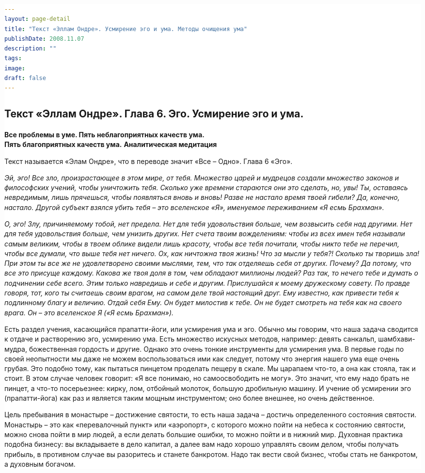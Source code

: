 ```yaml
---
layout: page-detail
title: "Текст «Эллам Ондре». Усмирение эго и ума. Методы очищения ума"
publishDate: 2008.11.07
description: ""
tags:
image:
draft: false
---
```


<audio title="2008.11.07 - Текст «Эллам Ондре». Усмирение эго и ума. Методы очищения ума.mp3" src="/upload/iblock/277/277a3bf32b59ee9e8720873c4f50e207.mp3" controls=""></audio>

## **Текст «Эллам Ондре». Глава 6\. Эго. Усмирение эго и ума.**  
**Все проблемы в уме. Пять неблагоприятных качеств ума.**  
**Пять благоприятных качеств ума.** **Аналитическая медитация**   
  
  
 Текст называется «Элам Ондре», что в переводе значит «Все – Одно». Глава 6 «Эго».

  
_Эй, эго! Все зло, произрастающее в этом мире, от тебя. Множество царей и мудрецов создали множество законов и философских учений, чтобы уничтожить тебя. Сколько уже времени стараются они это сделать, но, увы! Ты, оставаясь невредимым, лишь прячешься, чтобы появляться вновь и вновь! Разве не настало время твоей гибели? Да, конечно, настало. Другой субъект взялся убить тебя – это вселенское «Я», именуемое переживанием «Я есмь Брахман»._ 

 _О, эго! Злу, причиняемому тобой, нет предела. Нет для тебя удовольствия больше, чем возвысить себя над другими. Нет для тебя удовольствия больше, чем унизить других. Нет счета твоим вожделениям: чтобы из всех имен тебя называли самым великим, чтобы в твоем облике видели лишь красоту, чтобы все тебя почитали, чтобы никто тебе не перечил, чтобы все думали, что выше тебя нет ничего. Ох, как ничтожна твоя жизнь! Что за мысли у тебя?! Сколько ты творишь зла! При этом ты все же не удовлетворено своими мыслями, тем, что так отделяешь себя от других. Почему? Да потому, что все это присуще каждому. Какова же твоя доля в том, чем обладают миллионы людей? Раз так, то нечего тебе и думать о подчинении себе всего. Этим только навредишь и себе и другим. Прислушайся к моему дружескому совету. По правде говоря, тот, кого ты считаешь своим врагом, на самом деле твой настоящий друг. Ему известно, как привести тебя к подлинному благу и величию. Отдай себя Ему. Он будет милостив к тебе. Он не будет смотреть на тебя как на своего врага. Он – это вселенское Я («Я есмь_ _Брахман»)._ 

 Есть раздел учения, касающийся прапатти-йоги, или усмирения ума и эго. Обычно мы говорим, что наша задача сводится к отдаче и растворению эго, усмирению ума. Есть множество искусных методов, например: девять санкальп, шамбхави-мудра, божественная гордость и другие. Однако это очень тонкие инструменты для усмирения ума. В первые годы по своей неопытности мы даже не можем воспользоваться ими как следует, потому что энергия нашего ума еще очень грубая. Это подобно тому, как пытаться пинцетом проделать пещеру в скале. Мы царапаем что-то, а она как стояла, так и стоит. В этом случае человек говорит: «Я все понимаю, но самоосвободить не могу». Это значит, что ему надо брать не пинцет, а что-то посерьезнее: кирку, лом, отбойный молоток, большую дробильную машину. И учение об усмирении эго (прапатти-йога) как раз и является таким мощным инструментом; оно более внешнее, но очень действенное.

 Цель пребывания в монастыре – достижение святости, то есть наша задача – достичь определенного состояния святости. Монастырь – это как «перевалочный пункт» или «аэропорт», с которого можно пойти на небеса к состоянию святости, можно снова пойти в мир людей, а если делать большие ошибки, то можно пойти и в нижний мир. Духовная практика подобна бизнесу: вы вкладываете в дело капитал, а далее вам надо хорошо управлять своим делом, чтобы получать прибыль, в противном случае вы разоритесь и станете банкротом. Надо так вести свой бизнес, чтобы стать не банкротом, а духовным богачом.
